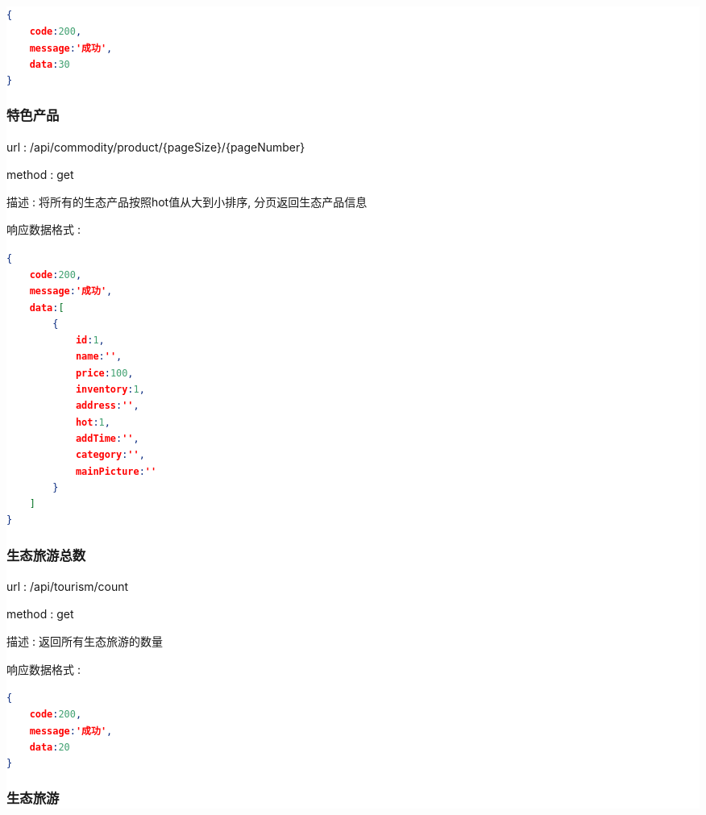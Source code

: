 ```json
{
	code:200,
	message:'成功',
	data:30
}
```

### 特色产品

url : /api/commodity/product/{pageSize}/{pageNumber}

method : get

描述 : 将所有的生态产品按照hot值从大到小排序, 分页返回生态产品信息

响应数据格式 :

```json
{
	code:200,
	message:'成功',
	data:[
		{
			id:1,
			name:'',
			price:100,
			inventory:1,
			address:'',
			hot:1,
			addTime:'',
			category:'',
			mainPicture:''
		}
	]
}
```

### 生态旅游总数

url : /api/tourism/count

method : get

描述 : 返回所有生态旅游的数量

响应数据格式 :

```json
{
	code:200,
	message:'成功',
	data:20
}
```

### 生态旅游
